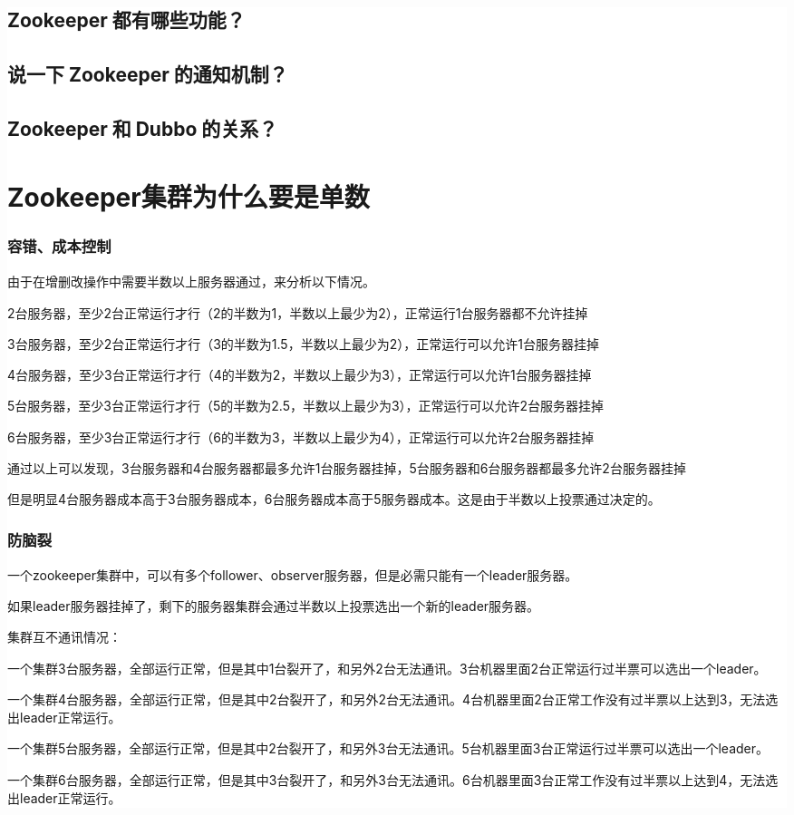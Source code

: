 ## Zookeeper 都有哪些功能？

## 说一下 Zookeeper 的通知机制？

## Zookeeper 和 Dubbo 的关系？



# Zookeeper集群为什么要是单数

### 容错、成本控制

由于在增删改操作中需要半数以上服务器通过，来分析以下情况。

2台服务器，至少2台正常运行才行（2的半数为1，半数以上最少为2），正常运行1台服务器都不允许挂掉

3台服务器，至少2台正常运行才行（3的半数为1.5，半数以上最少为2），正常运行可以允许1台服务器挂掉

4台服务器，至少3台正常运行才行（4的半数为2，半数以上最少为3），正常运行可以允许1台服务器挂掉

5台服务器，至少3台正常运行才行（5的半数为2.5，半数以上最少为3），正常运行可以允许2台服务器挂掉

6台服务器，至少3台正常运行才行（6的半数为3，半数以上最少为4），正常运行可以允许2台服务器挂掉

通过以上可以发现，3台服务器和4台服务器都最多允许1台服务器挂掉，5台服务器和6台服务器都最多允许2台服务器挂掉

但是明显4台服务器成本高于3台服务器成本，6台服务器成本高于5服务器成本。这是由于半数以上投票通过决定的。

### 防脑裂

一个zookeeper集群中，可以有多个follower、observer服务器，但是必需只能有一个leader服务器。

如果leader服务器挂掉了，剩下的服务器集群会通过半数以上投票选出一个新的leader服务器。

集群互不通讯情况：

一个集群3台服务器，全部运行正常，但是其中1台裂开了，和另外2台无法通讯。3台机器里面2台正常运行过半票可以选出一个leader。

一个集群4台服务器，全部运行正常，但是其中2台裂开了，和另外2台无法通讯。4台机器里面2台正常工作没有过半票以上达到3，无法选出leader正常运行。

一个集群5台服务器，全部运行正常，但是其中2台裂开了，和另外3台无法通讯。5台机器里面3台正常运行过半票可以选出一个leader。

一个集群6台服务器，全部运行正常，但是其中3台裂开了，和另外3台无法通讯。6台机器里面3台正常工作没有过半票以上达到4，无法选出leader正常运行。
